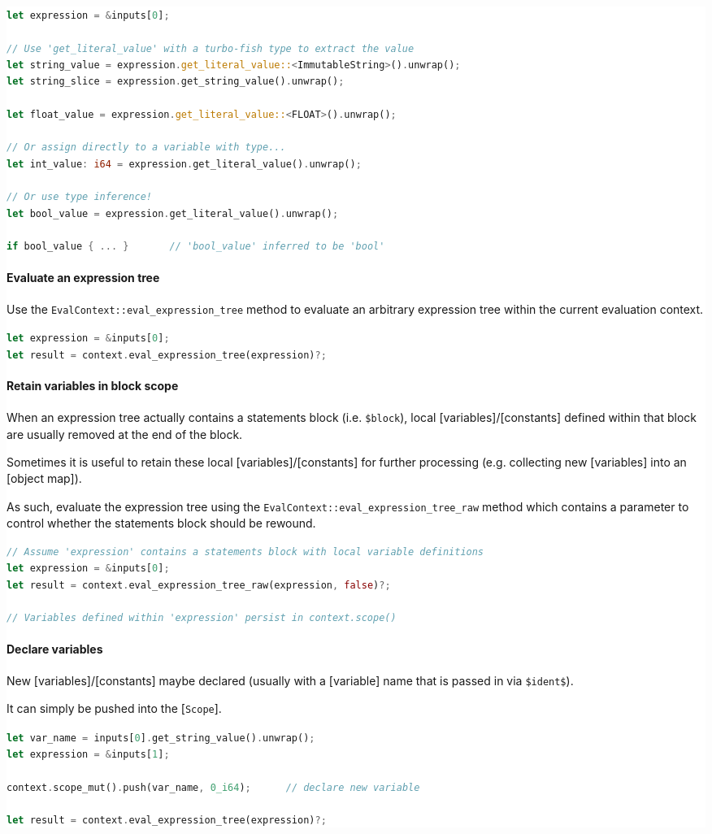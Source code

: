 ```rust
let expression = &inputs[0];

// Use 'get_literal_value' with a turbo-fish type to extract the value
let string_value = expression.get_literal_value::<ImmutableString>().unwrap();
let string_slice = expression.get_string_value().unwrap();

let float_value = expression.get_literal_value::<FLOAT>().unwrap();

// Or assign directly to a variable with type...
let int_value: i64 = expression.get_literal_value().unwrap();

// Or use type inference!
let bool_value = expression.get_literal_value().unwrap();

if bool_value { ... }       // 'bool_value' inferred to be 'bool'
```

#### Evaluate an expression tree

Use the `EvalContext::eval_expression_tree` method to evaluate an arbitrary expression tree
within the current evaluation context.

```rust
let expression = &inputs[0];
let result = context.eval_expression_tree(expression)?;
```

#### Retain variables in block scope

When an expression tree actually contains a statements block (i.e. `$block`), local
[variables]/[constants] defined within that block are usually removed at the end of the block.

Sometimes it is useful to retain these local [variables]/[constants] for further processing
(e.g. collecting new [variables] into an [object map]).

As such, evaluate the expression tree using the `EvalContext::eval_expression_tree_raw` method which
contains a parameter to control whether the statements block should be rewound.

```rust
// Assume 'expression' contains a statements block with local variable definitions
let expression = &inputs[0];
let result = context.eval_expression_tree_raw(expression, false)?;

// Variables defined within 'expression' persist in context.scope()
```

#### Declare variables

New [variables]/[constants] maybe declared (usually with a [variable] name that is passed in via `$ident$`).

It can simply be pushed into the [`Scope`].

```rust
let var_name = inputs[0].get_string_value().unwrap();
let expression = &inputs[1];

context.scope_mut().push(var_name, 0_i64);      // declare new variable

let result = context.eval_expression_tree(expression)?;
```
